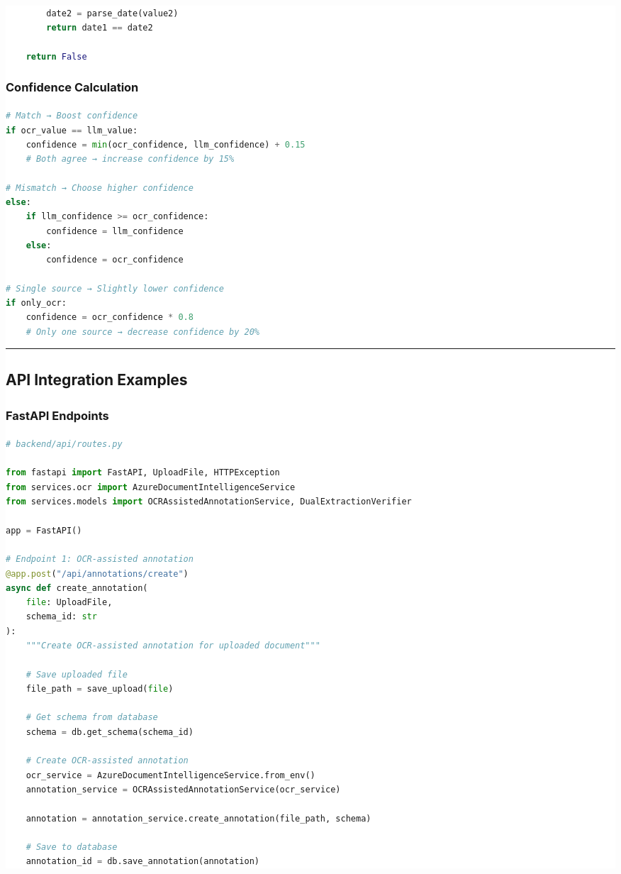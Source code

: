 ```python
        date2 = parse_date(value2)
        return date1 == date2

    return False
```

### Confidence Calculation

```python
# Match → Boost confidence
if ocr_value == llm_value:
    confidence = min(ocr_confidence, llm_confidence) + 0.15
    # Both agree → increase confidence by 15%

# Mismatch → Choose higher confidence
else:
    if llm_confidence >= ocr_confidence:
        confidence = llm_confidence
    else:
        confidence = ocr_confidence

# Single source → Slightly lower confidence
if only_ocr:
    confidence = ocr_confidence * 0.8
    # Only one source → decrease confidence by 20%
```

---

## API Integration Examples

### FastAPI Endpoints

```python
# backend/api/routes.py

from fastapi import FastAPI, UploadFile, HTTPException
from services.ocr import AzureDocumentIntelligenceService
from services.models import OCRAssistedAnnotationService, DualExtractionVerifier

app = FastAPI()

# Endpoint 1: OCR-assisted annotation
@app.post("/api/annotations/create")
async def create_annotation(
    file: UploadFile,
    schema_id: str
):
    """Create OCR-assisted annotation for uploaded document"""

    # Save uploaded file
    file_path = save_upload(file)

    # Get schema from database
    schema = db.get_schema(schema_id)

    # Create OCR-assisted annotation
    ocr_service = AzureDocumentIntelligenceService.from_env()
    annotation_service = OCRAssistedAnnotationService(ocr_service)

    annotation = annotation_service.create_annotation(file_path, schema)

    # Save to database
    annotation_id = db.save_annotation(annotation)
```